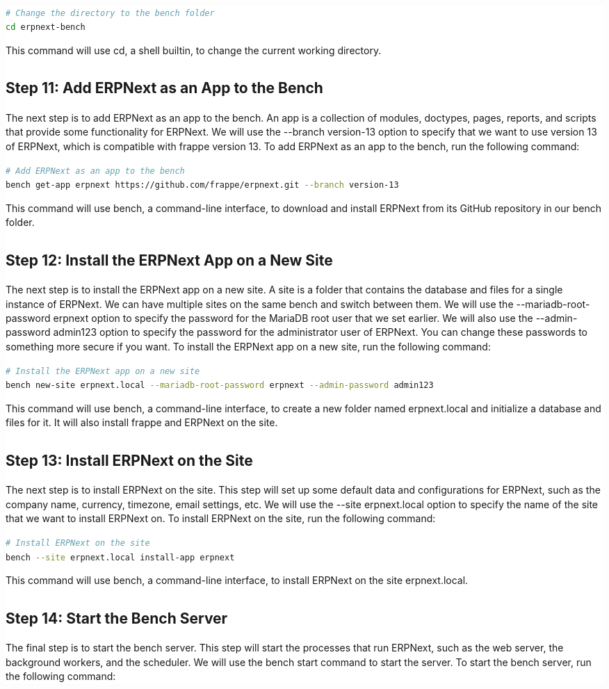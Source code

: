 ```bash
# Change the directory to the bench folder
cd erpnext-bench
```
This command will use cd, a shell builtin, to change the current working directory.
## Step 11: Add ERPNext as an App to the Bench
The next step is to add ERPNext as an app to the bench. An app is a collection of modules, doctypes, pages, reports, and scripts that provide some functionality for ERPNext. We will use the --branch version-13 option to specify that we want to use version 13 of ERPNext, which is compatible with frappe version 13.
To add ERPNext as an app to the bench, run the following command:

```bash
# Add ERPNext as an app to the bench
bench get-app erpnext https://github.com/frappe/erpnext.git --branch version-13
```
This command will use bench, a command-line interface, to download and install ERPNext from its GitHub repository in our bench folder.
## Step 12: Install the ERPNext App on a New Site
The next step is to install the ERPNext app on a new site. A site is a folder that contains the database and files for a single instance of ERPNext. We can have multiple sites on the same bench and switch between them. We will use the --mariadb-root-password erpnext option to specify the password for the MariaDB root user that we set earlier. We will also use the --admin-password admin123 option to specify the password for the administrator user of ERPNext. You can change these passwords to something more secure if you want.
To install the ERPNext app on a new site, run the following command:

```bash
# Install the ERPNext app on a new site
bench new-site erpnext.local --mariadb-root-password erpnext --admin-password admin123
```
This command will use bench, a command-line interface, to create a new folder named erpnext.local and initialize a database and files for it. It will also install frappe and ERPNext on the site.
## Step 13: Install ERPNext on the Site
The next step is to install ERPNext on the site. This step will set up some default data and configurations for ERPNext, such as the company name, currency, timezone, email settings, etc. We will use the --site erpnext.local option to specify the name of the site that we want to install ERPNext on.
To install ERPNext on the site, run the following command:

```bash
# Install ERPNext on the site
bench --site erpnext.local install-app erpnext
```
This command will use bench, a command-line interface, to install ERPNext on the site erpnext.local.
## Step 14: Start the Bench Server
The final step is to start the bench server. This step will start the processes that run ERPNext, such as the web server, the background workers, and the scheduler. We will use the bench start command to start the server.
To start the bench server, run the following command:

